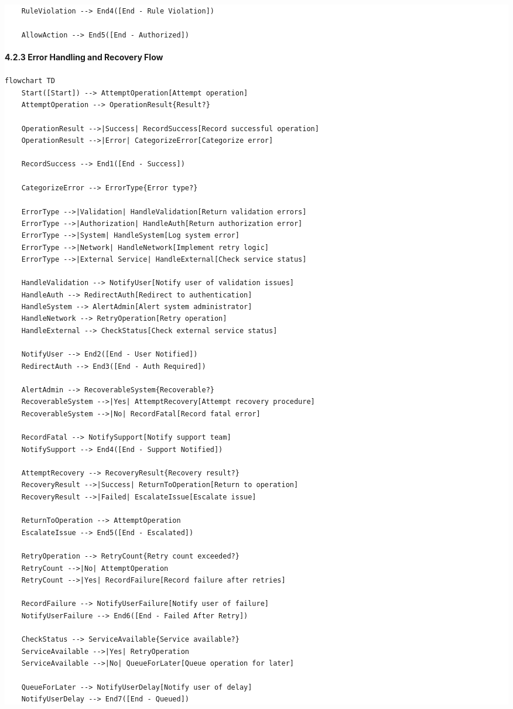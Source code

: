 ```mermaid
    RuleViolation --> End4([End - Rule Violation])
    
    AllowAction --> End5([End - Authorized])
```

#### 4.2.3 Error Handling and Recovery Flow

```mermaid
flowchart TD
    Start([Start]) --> AttemptOperation[Attempt operation]
    AttemptOperation --> OperationResult{Result?}
    
    OperationResult -->|Success| RecordSuccess[Record successful operation]
    OperationResult -->|Error| CategorizeError[Categorize error]
    
    RecordSuccess --> End1([End - Success])
    
    CategorizeError --> ErrorType{Error type?}
    
    ErrorType -->|Validation| HandleValidation[Return validation errors]
    ErrorType -->|Authorization| HandleAuth[Return authorization error]
    ErrorType -->|System| HandleSystem[Log system error]
    ErrorType -->|Network| HandleNetwork[Implement retry logic]
    ErrorType -->|External Service| HandleExternal[Check service status]
    
    HandleValidation --> NotifyUser[Notify user of validation issues]
    HandleAuth --> RedirectAuth[Redirect to authentication]
    HandleSystem --> AlertAdmin[Alert system administrator]
    HandleNetwork --> RetryOperation[Retry operation]
    HandleExternal --> CheckStatus[Check external service status]
    
    NotifyUser --> End2([End - User Notified])
    RedirectAuth --> End3([End - Auth Required])
    
    AlertAdmin --> RecoverableSystem{Recoverable?}
    RecoverableSystem -->|Yes| AttemptRecovery[Attempt recovery procedure]
    RecoverableSystem -->|No| RecordFatal[Record fatal error]
    
    RecordFatal --> NotifySupport[Notify support team]
    NotifySupport --> End4([End - Support Notified])
    
    AttemptRecovery --> RecoveryResult{Recovery result?}
    RecoveryResult -->|Success| ReturnToOperation[Return to operation]
    RecoveryResult -->|Failed| EscalateIssue[Escalate issue]
    
    ReturnToOperation --> AttemptOperation
    EscalateIssue --> End5([End - Escalated])
    
    RetryOperation --> RetryCount{Retry count exceeded?}
    RetryCount -->|No| AttemptOperation
    RetryCount -->|Yes| RecordFailure[Record failure after retries]
    
    RecordFailure --> NotifyUserFailure[Notify user of failure]
    NotifyUserFailure --> End6([End - Failed After Retry])
    
    CheckStatus --> ServiceAvailable{Service available?}
    ServiceAvailable -->|Yes| RetryOperation
    ServiceAvailable -->|No| QueueForLater[Queue operation for later]
    
    QueueForLater --> NotifyUserDelay[Notify user of delay]
    NotifyUserDelay --> End7([End - Queued])
```
